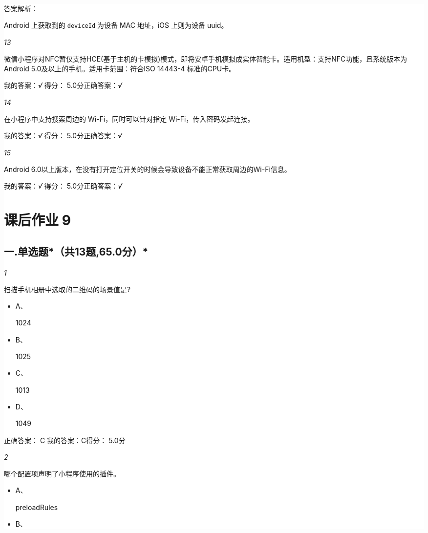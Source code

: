 答案解析：

Android 上获取到的 `deviceId` 为设备 MAC 地址，iOS 上则为设备 uuid。

*13*

微信小程序对NFC暂仅支持HCE(基于主机的卡模拟)模式，即将安卓手机模拟成实体智能卡。适用机型：支持NFC功能，且系统版本为Android 5.0及以上的手机。适用卡范围：符合ISO 14443-4 标准的CPU卡。

我的答案：*√* 得分： 5.0分正确答案：*√*

*14*

在小程序中支持搜索周边的 Wi-Fi，同时可以针对指定 Wi-Fi，传入密码发起连接。

我的答案：*√* 得分： 5.0分正确答案：*√*

*15*

Android 6.0以上版本，在没有打开定位开关的时候会导致设备不能正常获取周边的Wi-Fi信息。

我的答案：*√* 得分： 5.0分正确答案：*√*





# 课后作业 9

## 一.单选题*（共13题,65.0分）*

*1*

扫描手机相册中选取的二维码的场景值是?    

- A、

  1024

- B、

  1025

- C、

  1013

- D、

  1049

正确答案： C 我的答案：C得分： 5.0分

*2*

哪个配置项声明了小程序使用的插件。

- A、

  preloadRules

- B、
